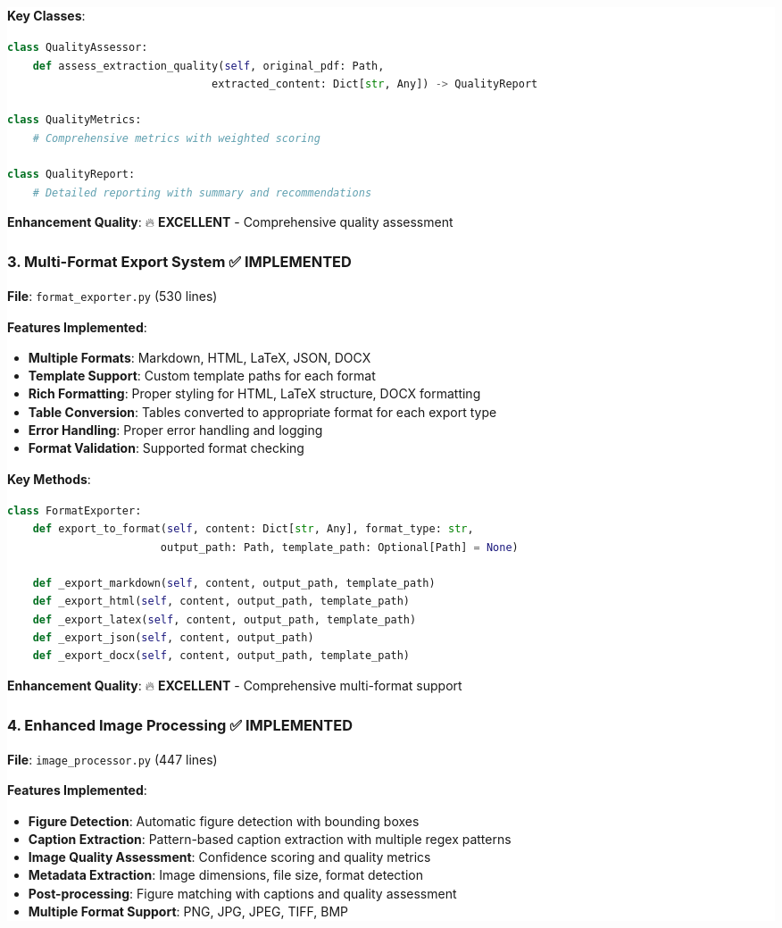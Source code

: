 **Key Classes**:

```python
class QualityAssessor:
    def assess_extraction_quality(self, original_pdf: Path,
                                extracted_content: Dict[str, Any]) -> QualityReport

class QualityMetrics:
    # Comprehensive metrics with weighted scoring

class QualityReport:
    # Detailed reporting with summary and recommendations
```

**Enhancement Quality**: 🔥 **EXCELLENT** - Comprehensive quality assessment

### 3. **Multi-Format Export System** ✅ **IMPLEMENTED**

**File**: `format_exporter.py` (530 lines)

**Features Implemented**:

- **Multiple Formats**: Markdown, HTML, LaTeX, JSON, DOCX
- **Template Support**: Custom template paths for each format
- **Rich Formatting**: Proper styling for HTML, LaTeX structure, DOCX formatting
- **Table Conversion**: Tables converted to appropriate format for each export type
- **Error Handling**: Proper error handling and logging
- **Format Validation**: Supported format checking

**Key Methods**:

```python
class FormatExporter:
    def export_to_format(self, content: Dict[str, Any], format_type: str,
                        output_path: Path, template_path: Optional[Path] = None)

    def _export_markdown(self, content, output_path, template_path)
    def _export_html(self, content, output_path, template_path)
    def _export_latex(self, content, output_path, template_path)
    def _export_json(self, content, output_path)
    def _export_docx(self, content, output_path, template_path)
```

**Enhancement Quality**: 🔥 **EXCELLENT** - Comprehensive multi-format support

### 4. **Enhanced Image Processing** ✅ **IMPLEMENTED**

**File**: `image_processor.py` (447 lines)

**Features Implemented**:

- **Figure Detection**: Automatic figure detection with bounding boxes
- **Caption Extraction**: Pattern-based caption extraction with multiple regex patterns
- **Image Quality Assessment**: Confidence scoring and quality metrics
- **Metadata Extraction**: Image dimensions, file size, format detection
- **Post-processing**: Figure matching with captions and quality assessment
- **Multiple Format Support**: PNG, JPG, JPEG, TIFF, BMP
